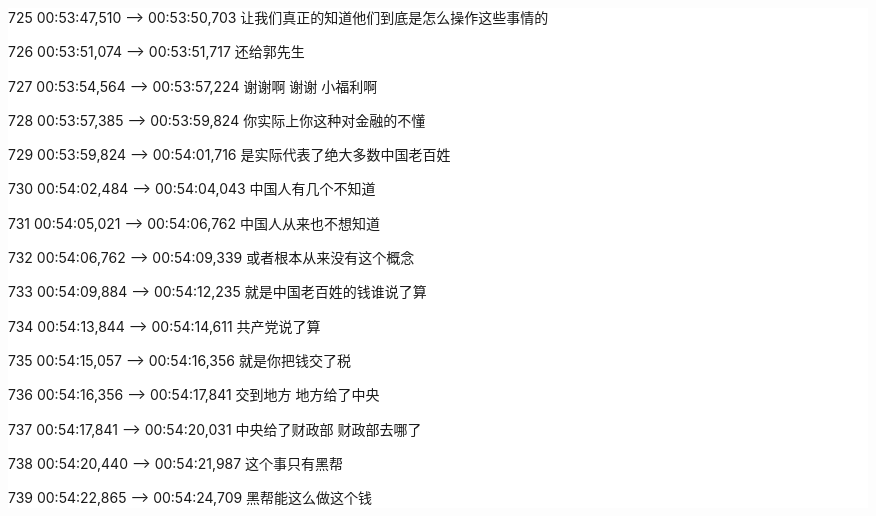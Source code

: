 725
00:53:47,510 –&gt; 00:53:50,703
让我们真正的知道他们到底是怎么操作这些事情的
 
726
00:53:51,074 –&gt; 00:53:51,717
还给郭先生
 
727
00:53:54,564 –&gt; 00:53:57,224
谢谢啊 谢谢 小福利啊
 
728
00:53:57,385 –&gt; 00:53:59,824
你实际上你这种对金融的不懂
 
729
00:53:59,824 –&gt; 00:54:01,716
是实际代表了绝大多数中国老百姓
 
730
00:54:02,484 –&gt; 00:54:04,043
中国人有几个不知道
 
731
00:54:05,021 –&gt; 00:54:06,762
中国人从来也不想知道
 
732
00:54:06,762 –&gt; 00:54:09,339
或者根本从来没有这个概念
 
733
00:54:09,884 –&gt; 00:54:12,235
就是中国老百姓的钱谁说了算
 
734
00:54:13,844 –&gt; 00:54:14,611
共产党说了算
 
735
00:54:15,057 –&gt; 00:54:16,356
就是你把钱交了税
 
736
00:54:16,356 –&gt; 00:54:17,841
交到地方 地方给了中央
 
737
00:54:17,841 –&gt; 00:54:20,031
中央给了财政部 财政部去哪了
 
738
00:54:20,440 –&gt; 00:54:21,987
这个事只有黑帮
 
739
00:54:22,865 –&gt; 00:54:24,709
黑帮能这么做这个钱
 